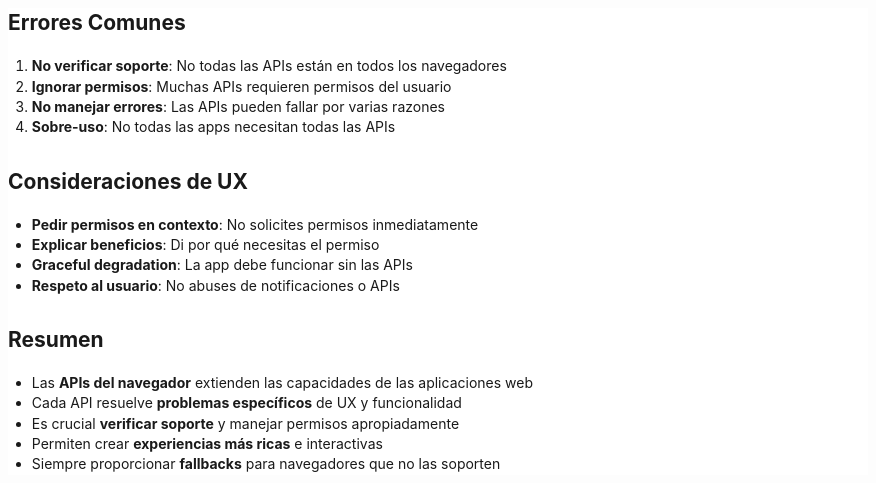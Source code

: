 ## Errores Comunes

1. **No verificar soporte**: No todas las APIs están en todos los navegadores
2. **Ignorar permisos**: Muchas APIs requieren permisos del usuario
3. **No manejar errores**: Las APIs pueden fallar por varias razones
4. **Sobre-uso**: No todas las apps necesitan todas las APIs

## Consideraciones de UX

- **Pedir permisos en contexto**: No solicites permisos inmediatamente
- **Explicar beneficios**: Di por qué necesitas el permiso
- **Graceful degradation**: La app debe funcionar sin las APIs
- **Respeto al usuario**: No abuses de notificaciones o APIs

## Resumen

- Las **APIs del navegador** extienden las capacidades de las aplicaciones web
- Cada API resuelve **problemas específicos** de UX y funcionalidad
- Es crucial **verificar soporte** y manejar permisos apropiadamente
- Permiten crear **experiencias más ricas** e interactivas
- Siempre proporcionar **fallbacks** para navegadores que no las soporten
